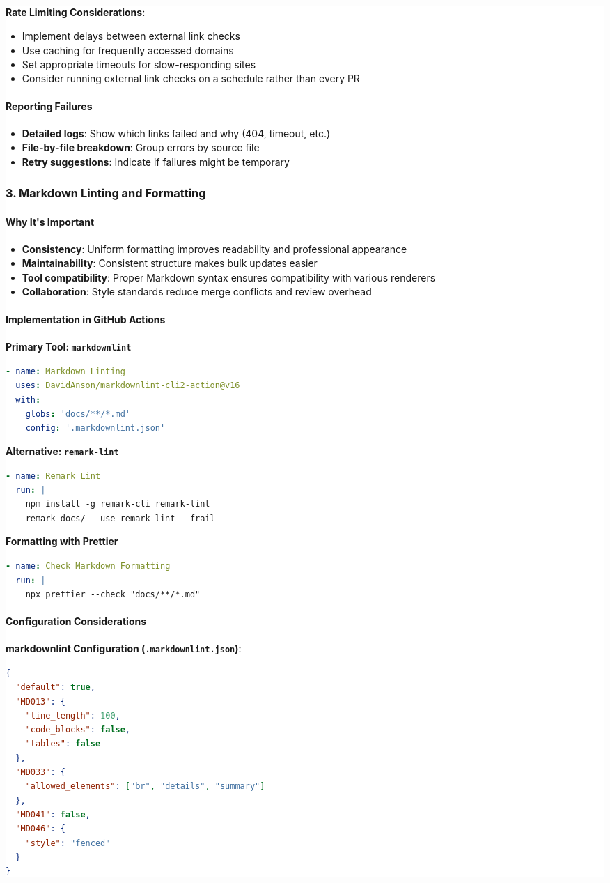 **Rate Limiting Considerations**:
- Implement delays between external link checks
- Use caching for frequently accessed domains
- Set appropriate timeouts for slow-responding sites
- Consider running external link checks on a schedule rather than every PR

#### Reporting Failures
- **Detailed logs**: Show which links failed and why (404, timeout, etc.)
- **File-by-file breakdown**: Group errors by source file
- **Retry suggestions**: Indicate if failures might be temporary

### 3. Markdown Linting and Formatting

#### Why It's Important
- **Consistency**: Uniform formatting improves readability and professional appearance
- **Maintainability**: Consistent structure makes bulk updates easier
- **Tool compatibility**: Proper Markdown syntax ensures compatibility with various renderers
- **Collaboration**: Style standards reduce merge conflicts and review overhead

#### Implementation in GitHub Actions

**Primary Tool: `markdownlint`**
```yaml
- name: Markdown Linting
  uses: DavidAnson/markdownlint-cli2-action@v16
  with:
    globs: 'docs/**/*.md'
    config: '.markdownlint.json'
```

**Alternative: `remark-lint`**
```yaml
- name: Remark Lint
  run: |
    npm install -g remark-cli remark-lint
    remark docs/ --use remark-lint --frail
```

**Formatting with Prettier**
```yaml
- name: Check Markdown Formatting
  run: |
    npx prettier --check "docs/**/*.md"
```

#### Configuration Considerations

**markdownlint Configuration (`.markdownlint.json`)**:
```json
{
  "default": true,
  "MD013": {
    "line_length": 100,
    "code_blocks": false,
    "tables": false
  },
  "MD033": {
    "allowed_elements": ["br", "details", "summary"]
  },
  "MD041": false,
  "MD046": {
    "style": "fenced"
  }
}
```
